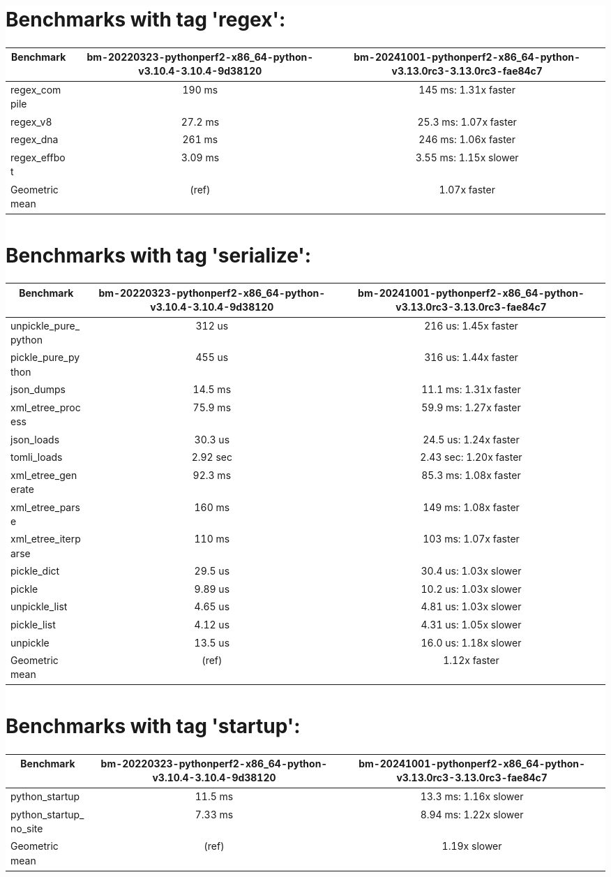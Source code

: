 Benchmarks with tag 'regex':
============================

| Benchmark      | bm-20220323-pythonperf2-x86_64-python-v3.10.4-3.10.4-9d38120 | bm-20241001-pythonperf2-x86_64-python-v3.13.0rc3-3.13.0rc3-fae84c7 |
|----------------|:------------------------------------------------------------:|:------------------------------------------------------------------:|
| regex_compile  | 190 ms                                                       | 145 ms: 1.31x faster                                               |
| regex_v8       | 27.2 ms                                                      | 25.3 ms: 1.07x faster                                              |
| regex_dna      | 261 ms                                                       | 246 ms: 1.06x faster                                               |
| regex_effbot   | 3.09 ms                                                      | 3.55 ms: 1.15x slower                                              |
| Geometric mean | (ref)                                                        | 1.07x faster                                                       |

Benchmarks with tag 'serialize':
================================

| Benchmark            | bm-20220323-pythonperf2-x86_64-python-v3.10.4-3.10.4-9d38120 | bm-20241001-pythonperf2-x86_64-python-v3.13.0rc3-3.13.0rc3-fae84c7 |
|----------------------|:------------------------------------------------------------:|:------------------------------------------------------------------:|
| unpickle_pure_python | 312 us                                                       | 216 us: 1.45x faster                                               |
| pickle_pure_python   | 455 us                                                       | 316 us: 1.44x faster                                               |
| json_dumps           | 14.5 ms                                                      | 11.1 ms: 1.31x faster                                              |
| xml_etree_process    | 75.9 ms                                                      | 59.9 ms: 1.27x faster                                              |
| json_loads           | 30.3 us                                                      | 24.5 us: 1.24x faster                                              |
| tomli_loads          | 2.92 sec                                                     | 2.43 sec: 1.20x faster                                             |
| xml_etree_generate   | 92.3 ms                                                      | 85.3 ms: 1.08x faster                                              |
| xml_etree_parse      | 160 ms                                                       | 149 ms: 1.08x faster                                               |
| xml_etree_iterparse  | 110 ms                                                       | 103 ms: 1.07x faster                                               |
| pickle_dict          | 29.5 us                                                      | 30.4 us: 1.03x slower                                              |
| pickle               | 9.89 us                                                      | 10.2 us: 1.03x slower                                              |
| unpickle_list        | 4.65 us                                                      | 4.81 us: 1.03x slower                                              |
| pickle_list          | 4.12 us                                                      | 4.31 us: 1.05x slower                                              |
| unpickle             | 13.5 us                                                      | 16.0 us: 1.18x slower                                              |
| Geometric mean       | (ref)                                                        | 1.12x faster                                                       |

Benchmarks with tag 'startup':
==============================

| Benchmark              | bm-20220323-pythonperf2-x86_64-python-v3.10.4-3.10.4-9d38120 | bm-20241001-pythonperf2-x86_64-python-v3.13.0rc3-3.13.0rc3-fae84c7 |
|------------------------|:------------------------------------------------------------:|:------------------------------------------------------------------:|
| python_startup         | 11.5 ms                                                      | 13.3 ms: 1.16x slower                                              |
| python_startup_no_site | 7.33 ms                                                      | 8.94 ms: 1.22x slower                                              |
| Geometric mean         | (ref)                                                        | 1.19x slower                                                       |
